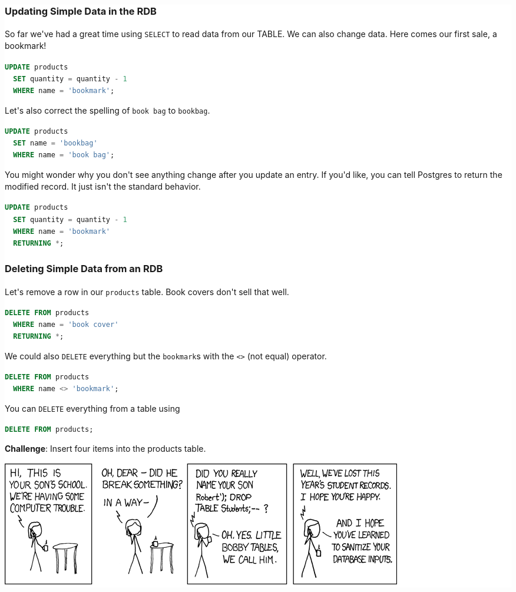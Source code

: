 ### Updating Simple Data in the RDB

So far we've had a great time using `SELECT` to read data from our TABLE. We can also change data. Here comes our first sale, a bookmark!

```sql
UPDATE products
  SET quantity = quantity - 1
  WHERE name = 'bookmark';
```

Let's also correct the spelling of `book bag` to `bookbag`.

```sql
UPDATE products
  SET name = 'bookbag'
  WHERE name = 'book bag';
```

You might wonder why you don't see anything change after you update an entry. If you'd like, you can tell Postgres to return the modified record.  It just isn't the standard behavior.

```sql
UPDATE products
  SET quantity = quantity - 1
  WHERE name = 'bookmark'
  RETURNING *;
```

### Deleting Simple Data from an RDB

Let's remove a row in our `products` table. Book covers don't sell that well.

```sql
DELETE FROM products
  WHERE name = 'book cover'
  RETURNING *;
```

We could also `DELETE` everything but the `bookmark`s with the `<>` (not equal) operator.

```sql
DELETE FROM products
  WHERE name <> 'bookmark';
```

You can `DELETE` everything from a table using

```sql
DELETE FROM products;
```

**Challenge**: Insert four items into the products table.

![XKCD  | Drop Tables](./drop-tables.png)
